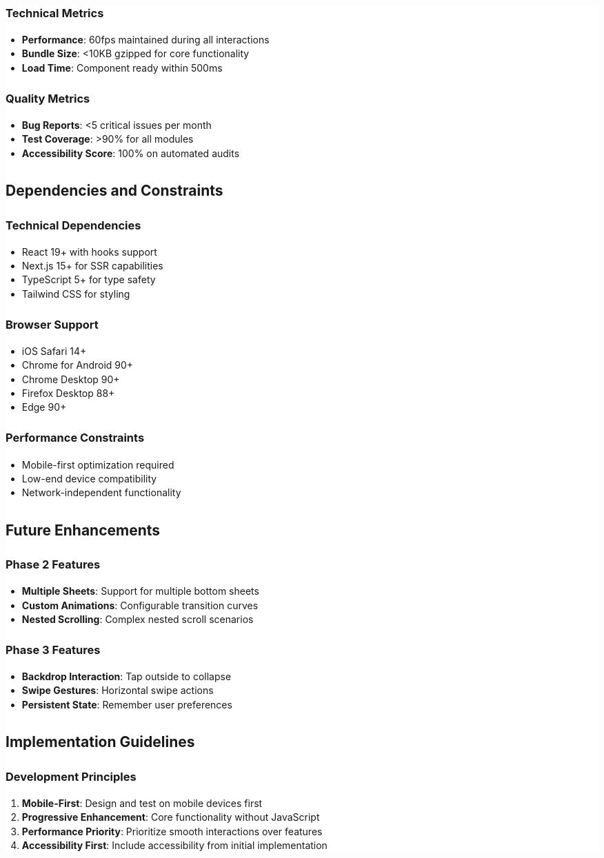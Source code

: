 ### Technical Metrics
- **Performance**: 60fps maintained during all interactions
- **Bundle Size**: <10KB gzipped for core functionality
- **Load Time**: Component ready within 500ms

### Quality Metrics
- **Bug Reports**: <5 critical issues per month
- **Test Coverage**: >90% for all modules
- **Accessibility Score**: 100% on automated audits

## Dependencies and Constraints

### Technical Dependencies
- React 19+ with hooks support
- Next.js 15+ for SSR capabilities
- TypeScript 5+ for type safety
- Tailwind CSS for styling

### Browser Support
- iOS Safari 14+
- Chrome for Android 90+
- Chrome Desktop 90+
- Firefox Desktop 88+
- Edge 90+

### Performance Constraints
- Mobile-first optimization required
- Low-end device compatibility
- Network-independent functionality

## Future Enhancements

### Phase 2 Features
- **Multiple Sheets**: Support for multiple bottom sheets
- **Custom Animations**: Configurable transition curves
- **Nested Scrolling**: Complex nested scroll scenarios

### Phase 3 Features
- **Backdrop Interaction**: Tap outside to collapse
- **Swipe Gestures**: Horizontal swipe actions
- **Persistent State**: Remember user preferences

## Implementation Guidelines

### Development Principles
1. **Mobile-First**: Design and test on mobile devices first
2. **Progressive Enhancement**: Core functionality without JavaScript
3. **Performance Priority**: Prioritize smooth interactions over features
4. **Accessibility First**: Include accessibility from initial implementation

